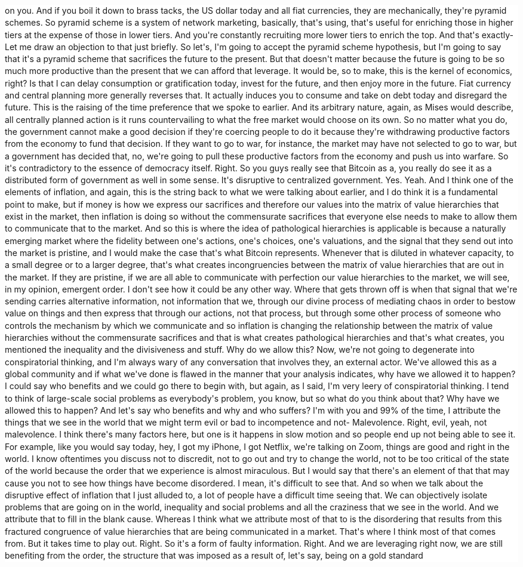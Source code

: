 on you. And if you boil it down to brass tacks, the US dollar today and all fiat currencies, they are mechanically, they're pyramid schemes. So pyramid scheme is a system of network marketing, basically, that's using, that's useful for enriching those in higher tiers at the expense of those in lower tiers. And you're constantly recruiting more lower tiers to enrich the top. And that's exactly- Let me draw an objection to that just briefly. So let's, I'm going to accept the pyramid scheme hypothesis, but I'm going to say that it's a pyramid scheme that sacrifices the future to the present. But that doesn't matter because the future is going to be so much more productive than the present that we can afford that leverage. It would be, so to make, this is the kernel of economics, right? Is that I can delay consumption or gratification today, invest for the future, and then enjoy more in the future. Fiat currency and central planning more generally reverses that. It actually induces you to consume and take on debt today and disregard the future. This is the raising of the time preference that we spoke to earlier. And its arbitrary nature, again, as Mises would describe, all centrally planned action is it runs countervailing to what the free market would choose on its own. So no matter what you do, the government cannot make a good decision if they're coercing people to do it because they're withdrawing productive factors from the economy to fund that decision. If they want to go to war, for instance, the market may have not selected to go to war, but a government has decided that, no, we're going to pull these productive factors from the economy and push us into warfare. So it's contradictory to the essence of democracy itself. Right. So you guys really see that Bitcoin as a, you really do see it as a distributed form of government as well in some sense. It's disruptive to centralized government. Yes. Yeah. And I think one of the elements of inflation, and again, this is the string back to what we were talking about earlier, and I do think it is a fundamental point to make, but if money is how we express our sacrifices and therefore our values into the matrix of value hierarchies that exist in the market, then inflation is doing so without the commensurate sacrifices that everyone else needs to make to allow them to communicate that to the market. And so this is where the idea of pathological hierarchies is applicable is because a naturally emerging market where the fidelity between one's actions, one's choices, one's valuations, and the signal that they send out into the market is pristine, and I would make the case that's what Bitcoin represents. Whenever that is diluted in whatever capacity, to a small degree or to a larger degree, that's what creates incongruencies between the matrix of value hierarchies that are out in the market. If they are pristine, if we are all able to communicate with perfection our value hierarchies to the market, we will see, in my opinion, emergent order. I don't see how it could be any other way. Where that gets thrown off is when that signal that we're sending carries alternative information, not information that we, through our divine process of mediating chaos in order to bestow value on things and then express that through our actions, not that process, but through some other process of someone who controls the mechanism by which we communicate and so inflation is changing the relationship between the matrix of value hierarchies without the commensurate sacrifices and that is what creates pathological hierarchies and that's what creates, you mentioned the inequality and the divisiveness and stuff. Why do we allow this? Now, we're not going to degenerate into conspiratorial thinking, and I'm always wary of any conversation that involves they, an external actor. We've allowed this as a global community and if what we've done is flawed in the manner that your analysis indicates, why have we allowed it to happen? I could say who benefits and we could go there to begin with, but again, as I said, I'm very leery of conspiratorial thinking. I tend to think of large-scale social problems as everybody's problem, you know, but so what do you think about that? Why have we allowed this to happen? And let's say who benefits and why and who suffers? I'm with you and 99% of the time, I attribute the things that we see in the world that we might term evil or bad to incompetence and not- Malevolence. Right, evil, yeah, not malevolence. I think there's many factors here, but one is it happens in slow motion and so people end up not being able to see it. For example, like you would say today, hey, I got my iPhone, I got Netflix, we're talking on Zoom, things are good and right in the world. I know oftentimes you discuss not to discredit, not to go out and try to change the world, not to be too critical of the state of the world because the order that we experience is almost miraculous. But I would say that there's an element of that that may cause you not to see how things have become disordered. I mean, it's difficult to see that. And so when we talk about the disruptive effect of inflation that I just alluded to, a lot of people have a difficult time seeing that. We can objectively isolate problems that are going on in the world, inequality and social problems and all the craziness that we see in the world. And we attribute that to fill in the blank cause. Whereas I think what we attribute most of that to is the disordering that results from this fractured congruence of value hierarchies that are being communicated in a market. That's where I think most of that comes from. But it takes time to play out. Right. So it's a form of faulty information. Right. And we are leveraging right now, we are still benefiting from the order, the structure that was imposed as a result of, let's say, being on a gold standard